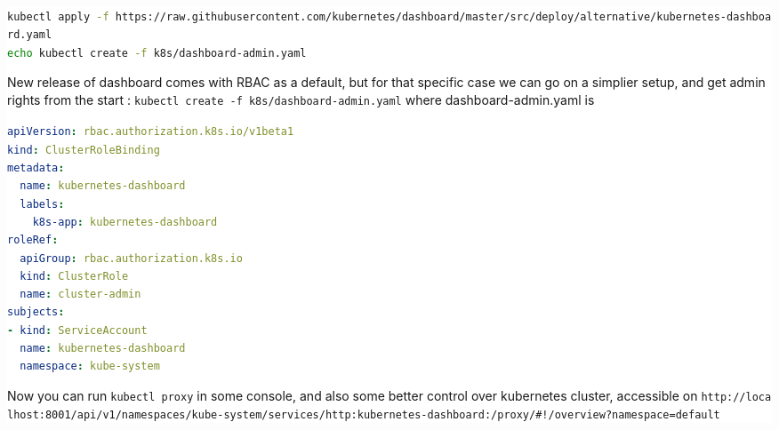 ```sh
kubectl apply -f https://raw.githubusercontent.com/kubernetes/dashboard/master/src/deploy/alternative/kubernetes-dashboard.yaml
echo kubectl create -f k8s/dashboard-admin.yaml
```

New release of dashboard comes with RBAC as a default, but for that specific case we can go on a simplier setup, and
get admin rights from the start :  `kubectl create -f k8s/dashboard-admin.yaml` where  dashboard-admin.yaml is

```yaml
apiVersion: rbac.authorization.k8s.io/v1beta1
kind: ClusterRoleBinding
metadata:
  name: kubernetes-dashboard
  labels:
    k8s-app: kubernetes-dashboard
roleRef:
  apiGroup: rbac.authorization.k8s.io
  kind: ClusterRole
  name: cluster-admin
subjects:
- kind: ServiceAccount
  name: kubernetes-dashboard
  namespace: kube-system
```

Now you can run `kubectl proxy` in some console, and also some better control over kubernetes cluster, accessible on
`http://localhost:8001/api/v1/namespaces/kube-system/services/http:kubernetes-dashboard:/proxy/#!/overview?namespace=default`

